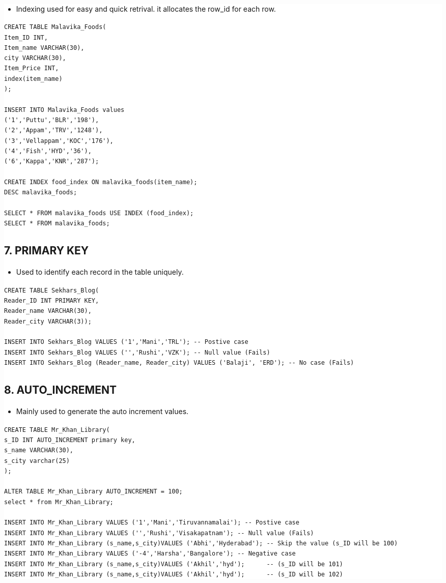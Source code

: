 - Indexing used for easy and quick retrival. it allocates the row_id for each row.

```
CREATE TABLE Malavika_Foods(
Item_ID INT,
Item_name VARCHAR(30),
city VARCHAR(30),
Item_Price INT,
index(item_name)
);

INSERT INTO Malavika_Foods values
('1','Puttu','BLR','198'),
('2','Appam','TRV','1248'),
('3','Vellappam','KOC','176'),
('4','Fish','HYD','36'),
('6','Kappa','KNR','287');

CREATE INDEX food_index ON malavika_foods(item_name);
DESC malavika_foods;

SELECT * FROM malavika_foods USE INDEX (food_index);
SELECT * FROM malavika_foods;
```

## 7. PRIMARY KEY 

- Used to identify each record in the table uniquely.

```
CREATE TABLE Sekhars_Blog(
Reader_ID INT PRIMARY KEY,
Reader_name VARCHAR(30),
Reader_city VARCHAR(3));

INSERT INTO Sekhars_Blog VALUES ('1','Mani','TRL'); -- Postive case
INSERT INTO Sekhars_Blog VALUES ('','Rushi','VZK'); -- Null value (Fails)
INSERT INTO Sekhars_Blog (Reader_name, Reader_city) VALUES ('Balaji', 'ERD'); -- No case (Fails)
```

## 8. AUTO_INCREMENT 

- Mainly used to generate the auto increment values.

```
CREATE TABLE Mr_Khan_Library(
s_ID INT AUTO_INCREMENT primary key,
s_name VARCHAR(30),
s_city varchar(25)
);

ALTER TABLE Mr_Khan_Library AUTO_INCREMENT = 100;
select * from Mr_Khan_Library;

INSERT INTO Mr_Khan_Library VALUES ('1','Mani','Tiruvannamalai'); -- Postive case
INSERT INTO Mr_Khan_Library VALUES ('','Rushi','Visakapatnam'); -- Null value (Fails)
INSERT INTO Mr_Khan_Library (s_name,s_city)VALUES ('Abhi','Hyderabad'); -- Skip the value (s_ID will be 100)
INSERT INTO Mr_Khan_Library VALUES ('-4','Harsha','Bangalore'); -- Negative case
INSERT INTO Mr_Khan_Library (s_name,s_city)VALUES ('Akhil','hyd');		-- (s_ID will be 101)
INSERT INTO Mr_Khan_Library (s_name,s_city)VALUES ('Akhil','hyd');		-- (s_ID will be 102)
```
